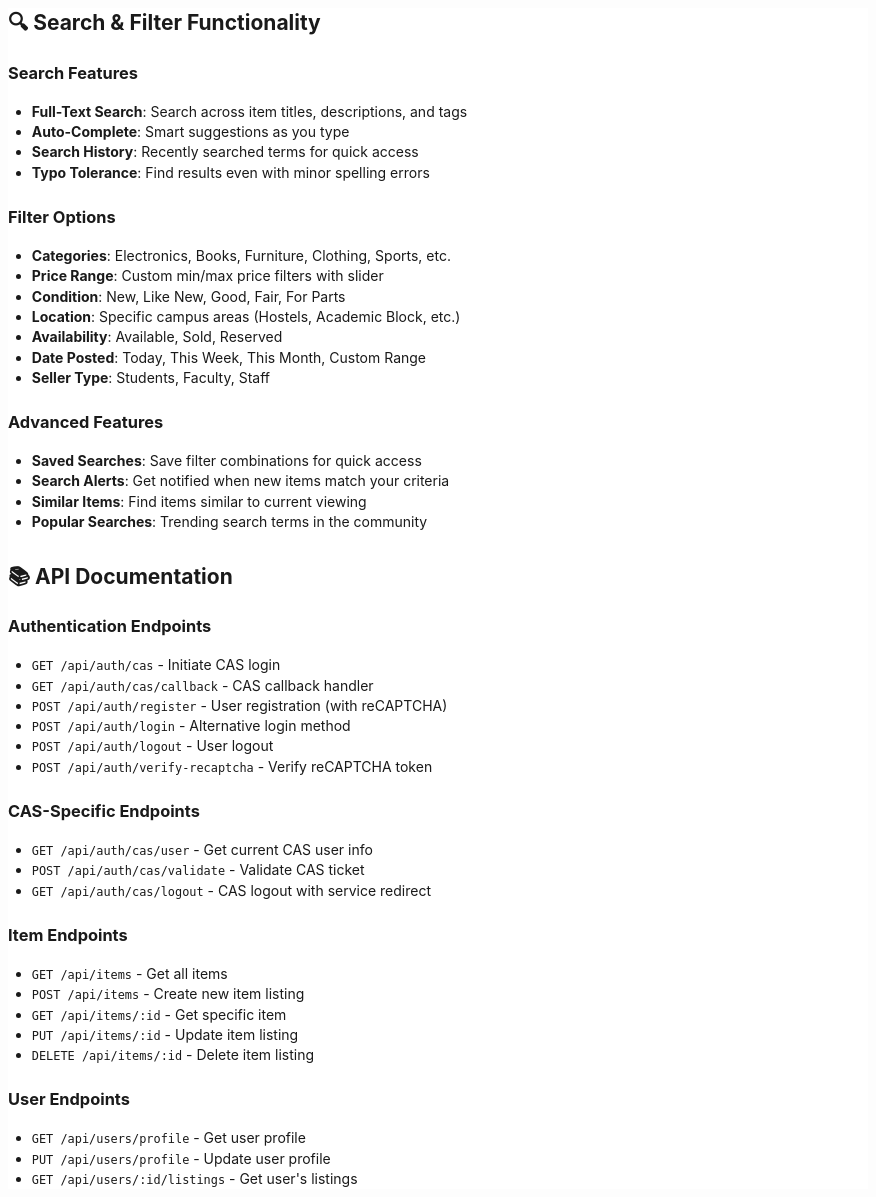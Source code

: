 ## 🔍 Search & Filter Functionality

### Search Features
- **Full-Text Search**: Search across item titles, descriptions, and tags
- **Auto-Complete**: Smart suggestions as you type
- **Search History**: Recently searched terms for quick access
- **Typo Tolerance**: Find results even with minor spelling errors

### Filter Options
- **Categories**: Electronics, Books, Furniture, Clothing, Sports, etc.
- **Price Range**: Custom min/max price filters with slider
- **Condition**: New, Like New, Good, Fair, For Parts
- **Location**: Specific campus areas (Hostels, Academic Block, etc.)
- **Availability**: Available, Sold, Reserved
- **Date Posted**: Today, This Week, This Month, Custom Range
- **Seller Type**: Students, Faculty, Staff

### Advanced Features
- **Saved Searches**: Save filter combinations for quick access
- **Search Alerts**: Get notified when new items match your criteria
- **Similar Items**: Find items similar to current viewing
- **Popular Searches**: Trending search terms in the community

## 📚 API Documentation

### Authentication Endpoints
- `GET /api/auth/cas` - Initiate CAS login
- `GET /api/auth/cas/callback` - CAS callback handler
- `POST /api/auth/register` - User registration (with reCAPTCHA)
- `POST /api/auth/login` - Alternative login method
- `POST /api/auth/logout` - User logout
- `POST /api/auth/verify-recaptcha` - Verify reCAPTCHA token

### CAS-Specific Endpoints
- `GET /api/auth/cas/user` - Get current CAS user info
- `POST /api/auth/cas/validate` - Validate CAS ticket
- `GET /api/auth/cas/logout` - CAS logout with service redirect

### Item Endpoints
- `GET /api/items` - Get all items
- `POST /api/items` - Create new item listing
- `GET /api/items/:id` - Get specific item
- `PUT /api/items/:id` - Update item listing
- `DELETE /api/items/:id` - Delete item listing

### User Endpoints
- `GET /api/users/profile` - Get user profile
- `PUT /api/users/profile` - Update user profile
- `GET /api/users/:id/listings` - Get user's listings
